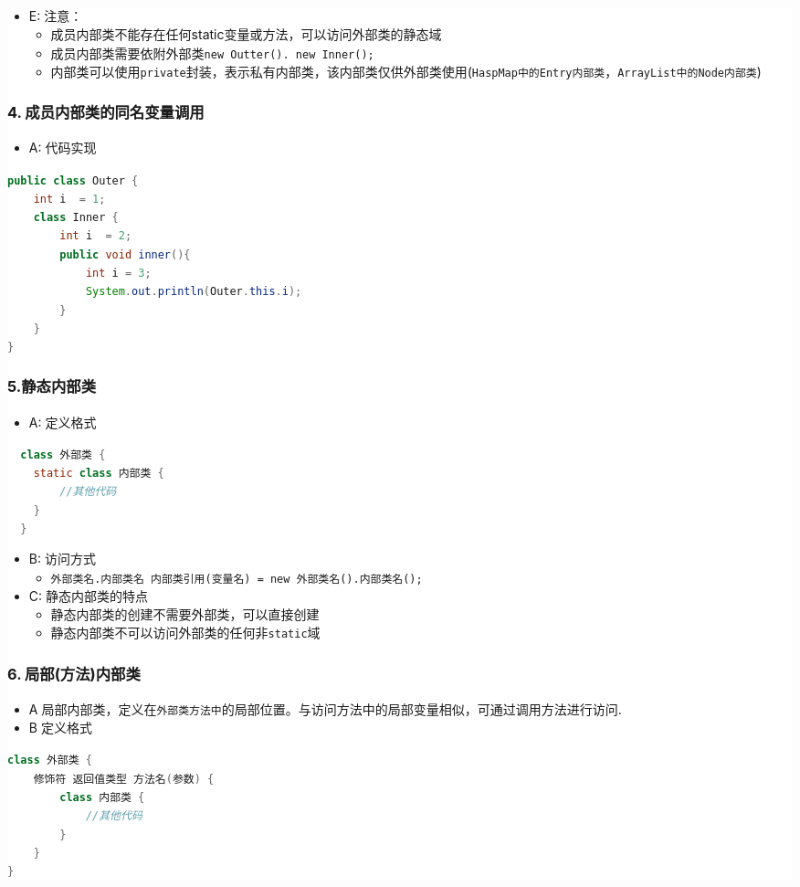 * E: 注意：
  * 成员内部类不能存在任何static变量或方法，可以访问外部类的静态域 
  * 成员内部类需要依附外部类`new Outter(). new Inner(); `
  * 内部类可以使用`private`封装，表示私有内部类，该内部类仅供外部类使用(`HaspMap中的Entry内部类`，`ArrayList中的Node内部类`) 

### 4. 成员内部类的同名变量调用

* A: 代码实现

```java
public class Outer {
	int i  = 1;
	class Inner {
		int i  = 2;
		public void inner(){
			int i = 3;
			System.out.println(Outer.this.i);
		}
	}
}
```

### 5.静态内部类

* A: 定义格式


```java
  class 外部类 { 
  	static class 内部类 {
  		//其他代码
  	}
  }

```

* B: 访问方式
  * `外部类名.内部类名 内部类引用(变量名) = new 外部类名().内部类名();`
* C: 静态内部类的特点
  * 静态内部类的创建不需要外部类，可以直接创建 
  * 静态内部类不可以访问外部类的任何非`static`域 

### 6. 局部(方法)内部类

* A 局部内部类，定义在`外部类方法中`的局部位置。与访问方法中的局部变量相似，可通过调用方法进行访问.
* B 定义格式

```java
class 外部类 { 
	修饰符 返回值类型 方法名(参数) {
		class 内部类 {
			//其他代码
		}
	}
}
```
